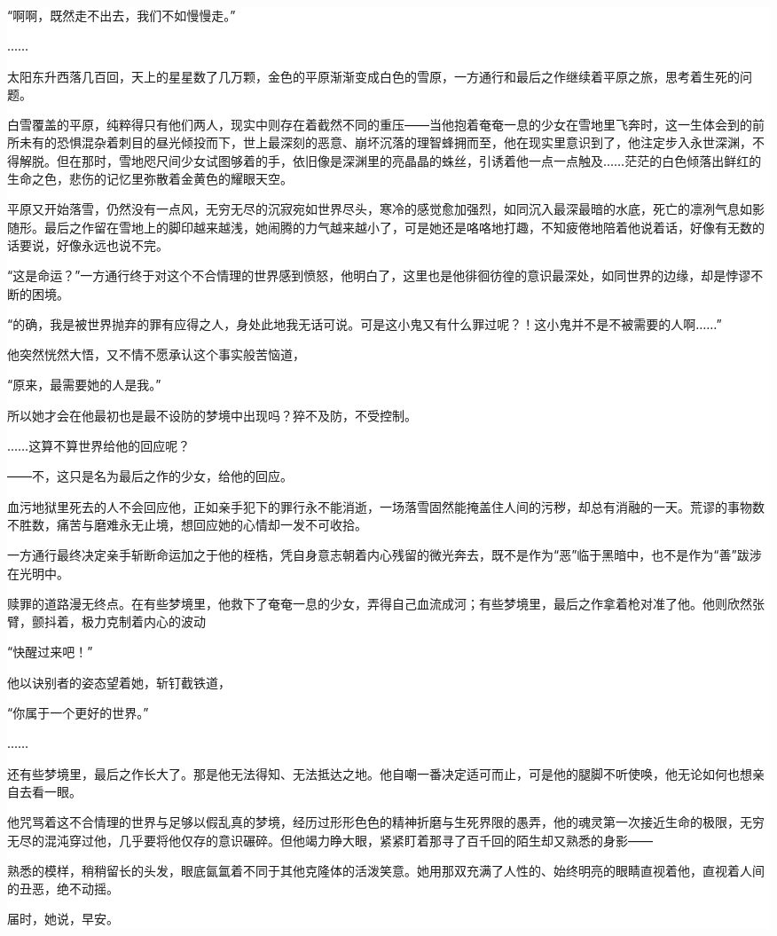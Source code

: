 
“啊啊，既然走不出去，我们不如慢慢走。”


……


太阳东升西落几百回，天上的星星数了几万颗，金色的平原渐渐变成白色的雪原，一方通行和最后之作继续着平原之旅，思考着生死的问题。


白雪覆盖的平原，纯粹得只有他们两人，现实中则存在着截然不同的重压——当他抱着奄奄一息的少女在雪地里飞奔时，这一生体会到的前所未有的恐惧混杂着刺目的昼光倾投而下，世上最深刻的恶意、崩坏沉落的理智蜂拥而至，他在现实里意识到了，他注定步入永世深渊，不得解脱。但在那时，雪地咫尺间少女试图够着的手，依旧像是深渊里的亮晶晶的蛛丝，引诱着他一点一点触及……茫茫的白色倾落出鲜红的生命之色，悲伤的记忆里弥散着金黄色的耀眼天空。


平原又开始落雪，仍然没有一点风，无穷无尽的沉寂宛如世界尽头，寒冷的感觉愈加强烈，如同沉入最深最暗的水底，死亡的凛冽气息如影随形。最后之作留在雪地上的脚印越来越浅，她闹腾的力气越来越小了，可是她还是咯咯地打趣，不知疲倦地陪着他说着话，好像有无数的话要说，好像永远也说不完。


“这是命运？”一方通行终于对这个不合情理的世界感到愤怒，他明白了，这里也是他徘徊彷徨的意识最深处，如同世界的边缘，却是悖谬不断的困境。


“的确，我是被世界抛弃的罪有应得之人，身处此地我无话可说。可是这小鬼又有什么罪过呢？！这小鬼并不是不被需要的人啊……”

他突然恍然大悟，又不情不愿承认这个事实般苦恼道，

“原来，最需要她的人是我。”


所以她才会在他最初也是最不设防的梦境中出现吗？猝不及防，不受控制。


……这算不算世界给他的回应呢？


——不，这只是名为最后之作的少女，给他的回应。


血污地狱里死去的人不会回应他，正如亲手犯下的罪行永不能消逝，一场落雪固然能掩盖住人间的污秽，却总有消融的一天。荒谬的事物数不胜数，痛苦与磨难永无止境，想回应她的心情却一发不可收拾。


一方通行最终决定亲手斩断命运加之于他的桎梏，凭自身意志朝着内心残留的微光奔去，既不是作为“恶”临于黑暗中，也不是作为“善”跋涉在光明中。


赎罪的道路漫无终点。在有些梦境里，他救下了奄奄一息的少女，弄得自己血流成河；有些梦境里，最后之作拿着枪对准了他。他则欣然张臂，颤抖着，极力克制着内心的波动


“快醒过来吧！”

他以诀别者的姿态望着她，斩钉截铁道，

“你属于一个更好的世界。”


……


还有些梦境里，最后之作长大了。那是他无法得知、无法抵达之地。他自嘲一番决定适可而止，可是他的腿脚不听使唤，他无论如何也想亲自去看一眼。


他咒骂着这不合情理的世界与足够以假乱真的梦境，经历过形形色色的精神折磨与生死界限的愚弄，他的魂灵第一次接近生命的极限，无穷无尽的混沌穿过他，几乎要将他仅存的意识碾碎。但他竭力睁大眼，紧紧盯着那寻了百千回的陌生却又熟悉的身影——


熟悉的模样，稍稍留长的头发，眼底氤氲着不同于其他克隆体的活泼笑意。她用那双充满了人性的、始终明亮的眼睛直视着他，直视着人间的丑恶，绝不动摇。


届时，她说，早安。

